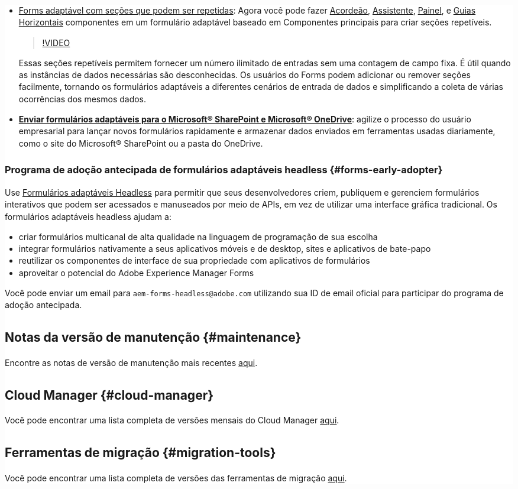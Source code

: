 * [Forms adaptável com seções que podem ser repetidas](/help/forms/create-forms-repeatable-sections.md): Agora você pode fazer [Acordeão](https://experienceleague.adobe.com/docs/experience-manager-core-components/using/adaptive-forms/adaptive-forms-components/accordion.html?lang=pt-BR), [Assistente](https://experienceleague.adobe.com/docs/experience-manager-core-components/using/adaptive-forms/adaptive-forms-components/wizard.html?lang=pt-br), [Painel](https://experienceleague.adobe.com/docs/experience-manager-core-components/using/adaptive-forms/adaptive-forms-components/panel-container.html?lang=pt-br), e [Guias Horizontais](https://experienceleague.adobe.com/docs/experience-manager-core-components/using/adaptive-forms/adaptive-forms-components/horizontal-tabs.html?lang=pt-br) componentes em um formulário adaptável baseado em Componentes principais para criar seções repetíveis.

  >[!VIDEO](https://video.tv.adobe.com/v/3421052/adaptive-forms-repeatable-sections-repeat-sections/?quality=12&learn=on)

  Essas seções repetíveis permitem fornecer um número ilimitado de entradas sem uma contagem de campo fixa. É útil quando as instâncias de dados necessárias são desconhecidas. Os usuários do Forms podem adicionar ou remover seções facilmente, tornando os formulários adaptáveis a diferentes cenários de entrada de dados e simplificando a coleta de várias ocorrências dos mesmos dados.

* **[Enviar formulários adaptáveis para o Microsoft® SharePoint e Microsoft® OneDrive](/help/forms/configuring-submit-actions.md)**: agilize o processo do usuário empresarial para lançar novos formulários rapidamente e armazenar dados enviados em ferramentas usadas diariamente, como o site do Microsoft® SharePoint ou a pasta do OneDrive.

### Programa de adoção antecipada de formulários adaptáveis headless {#forms-early-adopter}

Use [Formulários adaptáveis Headless](https://experienceleague.adobe.com/docs/experience-manager-headless-adaptive-forms/using/overview.html?lang=pt-BR) para permitir que seus desenvolvedores criem, publiquem e gerenciem formulários interativos que podem ser acessados e manuseados por meio de APIs, em vez de utilizar uma interface gráfica tradicional. Os formulários adaptáveis headless ajudam a:

* criar formulários multicanal de alta qualidade na linguagem de programação de sua escolha
* integrar formulários nativamente a seus aplicativos móveis e de desktop, sites e aplicativos de bate-papo
* reutilizar os componentes de interface de sua propriedade com aplicativos de formulários
* aproveitar o potencial do Adobe Experience Manager Forms

Você pode enviar um email para `aem-forms-headless@adobe.com` utilizando sua ID de email oficial para participar do programa de adoção antecipada.

## Notas da versão de manutenção {#maintenance}

Encontre as notas de versão de manutenção mais recentes [aqui](/help/release-notes/maintenance/latest.md).

## Cloud Manager {#cloud-manager}

Você pode encontrar uma lista completa de versões mensais do Cloud Manager [aqui](/help/implementing/cloud-manager/release-notes/current.md).

## Ferramentas de migração {#migration-tools}

Você pode encontrar uma lista completa de versões das ferramentas de migração [aqui](/help/journey-migration/release-notes/release-notes-migration-tools-current.md).
